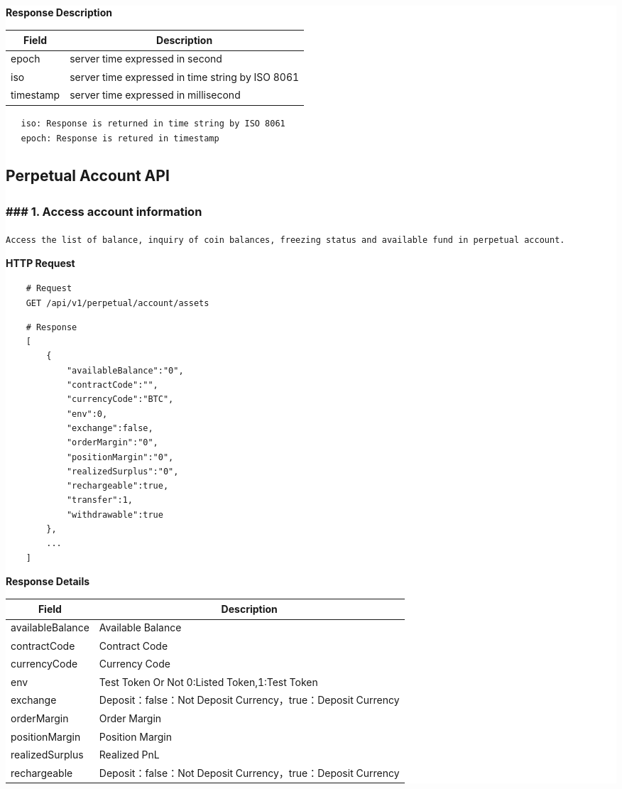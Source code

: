 **Response Description**
    
|Field|Description|  
|------|-----|  
|epoch|server time expressed in second|
|iso|server time expressed in time string by ISO 8061|
|timestamp|server time expressed in millisecond|


       iso: Response is returned in time string by ISO 8061
       epoch: Response is retured in timestamp

## Perpetual Account API

### ### 1. Access account information

    Access the list of balance, inquiry of coin balances, freezing status and available fund in perpetual account.

**HTTP Request**

```
    # Request
    GET /api/v1/perpetual/account/assets
```
```
    # Response
    [
        {
            "availableBalance":"0",
            "contractCode":"",
            "currencyCode":"BTC",
            "env":0,
            "exchange":false,
            "orderMargin":"0",
            "positionMargin":"0",
            "realizedSurplus":"0",
            "rechargeable":true,
            "transfer":1,
            "withdrawable":true
        },
        ...
    ]
```

**Response Details**

|Field|Description|
|----|----|
|availableBalance|Available Balance|
|contractCode|Contract Code|
|currencyCode|Currency Code|
|env| Test Token Or Not 0:Listed Token,1:Test Token|
|exchange|Deposit：false：Not Deposit Currency，true：Deposit Currency|
|orderMargin| Order Margin|
|positionMargin| Position Margin|
|realizedSurplus| Realized PnL|
|rechargeable| Deposit：false：Not Deposit Currency，true：Deposit Currency|